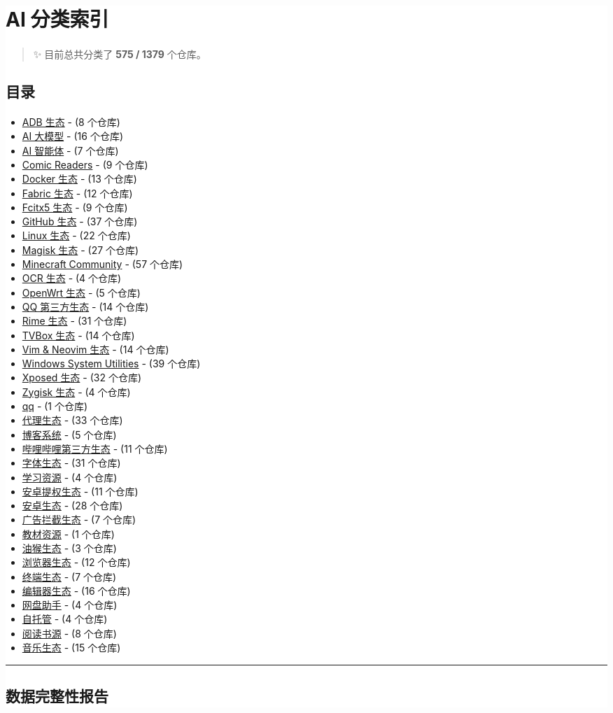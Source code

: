 # AI 分类索引

> ✨ 目前总共分类了 **575 / 1379** 个仓库。

## 目录

- [ADB 生态](ADB%20%E7%94%9F%E6%80%81.md) - (8 个仓库)
- [AI 大模型](AI%20%E5%A4%A7%E6%A8%A1%E5%9E%8B.md) - (16 个仓库)
- [AI 智能体](AI%20%E6%99%BA%E8%83%BD%E4%BD%93.md) - (7 个仓库)
- [Comic Readers](Comic%20Readers.md) - (9 个仓库)
- [Docker 生态](Docker%20%E7%94%9F%E6%80%81.md) - (13 个仓库)
- [Fabric 生态](Fabric%20%E7%94%9F%E6%80%81.md) - (12 个仓库)
- [Fcitx5 生态](Fcitx5%20%E7%94%9F%E6%80%81.md) - (9 个仓库)
- [GitHub 生态](GitHub%20%E7%94%9F%E6%80%81.md) - (37 个仓库)
- [Linux 生态](Linux%20%E7%94%9F%E6%80%81.md) - (22 个仓库)
- [Magisk 生态](Magisk%20%E7%94%9F%E6%80%81.md) - (27 个仓库)
- [Minecraft Community](Minecraft%20Community.md) - (57 个仓库)
- [OCR 生态](OCR%20%E7%94%9F%E6%80%81.md) - (4 个仓库)
- [OpenWrt 生态](OpenWrt%20%E7%94%9F%E6%80%81.md) - (5 个仓库)
- [QQ 第三方生态](QQ%20%E7%AC%AC%E4%B8%89%E6%96%B9%E7%94%9F%E6%80%81.md) - (14 个仓库)
- [Rime 生态](Rime%20%E7%94%9F%E6%80%81.md) - (31 个仓库)
- [TVBox 生态](TVBox%20%E7%94%9F%E6%80%81.md) - (14 个仓库)
- [Vim & Neovim 生态](Vim%20%26%20Neovim%20%E7%94%9F%E6%80%81.md) - (14 个仓库)
- [Windows System Utilities](Windows%20System%20Utilities.md) - (39 个仓库)
- [Xposed 生态](Xposed%20%E7%94%9F%E6%80%81.md) - (32 个仓库)
- [Zygisk 生态](Zygisk%20%E7%94%9F%E6%80%81.md) - (4 个仓库)
- [qq](qq.md) - (1 个仓库)
- [代理生态](%E4%BB%A3%E7%90%86%E7%94%9F%E6%80%81.md) - (33 个仓库)
- [博客系统](%E5%8D%9A%E5%AE%A2%E7%B3%BB%E7%BB%9F.md) - (5 个仓库)
- [哔哩哔哩第三方生态](%E5%93%94%E5%93%A9%E5%93%94%E5%93%A9%E7%AC%AC%E4%B8%89%E6%96%B9%E7%94%9F%E6%80%81.md) - (11 个仓库)
- [字体生态](%E5%AD%97%E4%BD%93%E7%94%9F%E6%80%81.md) - (31 个仓库)
- [学习资源](%E5%AD%A6%E4%B9%A0%E8%B5%84%E6%BA%90.md) - (4 个仓库)
- [安卓提权生态](%E5%AE%89%E5%8D%93%E6%8F%90%E6%9D%83%E7%94%9F%E6%80%81.md) - (11 个仓库)
- [安卓生态](%E5%AE%89%E5%8D%93%E7%94%9F%E6%80%81.md) - (28 个仓库)
- [广告拦截生态](%E5%B9%BF%E5%91%8A%E6%8B%A6%E6%88%AA%E7%94%9F%E6%80%81.md) - (7 个仓库)
- [教材资源](%E6%95%99%E6%9D%90%E8%B5%84%E6%BA%90.md) - (1 个仓库)
- [油猴生态](%E6%B2%B9%E7%8C%B4%E7%94%9F%E6%80%81.md) - (3 个仓库)
- [浏览器生态](%E6%B5%8F%E8%A7%88%E5%99%A8%E7%94%9F%E6%80%81.md) - (12 个仓库)
- [终端生态](%E7%BB%88%E7%AB%AF%E7%94%9F%E6%80%81.md) - (7 个仓库)
- [编辑器生态](%E7%BC%96%E8%BE%91%E5%99%A8%E7%94%9F%E6%80%81.md) - (16 个仓库)
- [网盘助手](%E7%BD%91%E7%9B%98%E5%8A%A9%E6%89%8B.md) - (4 个仓库)
- [自托管](%E8%87%AA%E6%89%98%E7%AE%A1.md) - (4 个仓库)
- [阅读书源](%E9%98%85%E8%AF%BB%E4%B9%A6%E6%BA%90.md) - (8 个仓库)
- [音乐生态](%E9%9F%B3%E4%B9%90%E7%94%9F%E6%80%81.md) - (15 个仓库)

---

## 数据完整性报告
